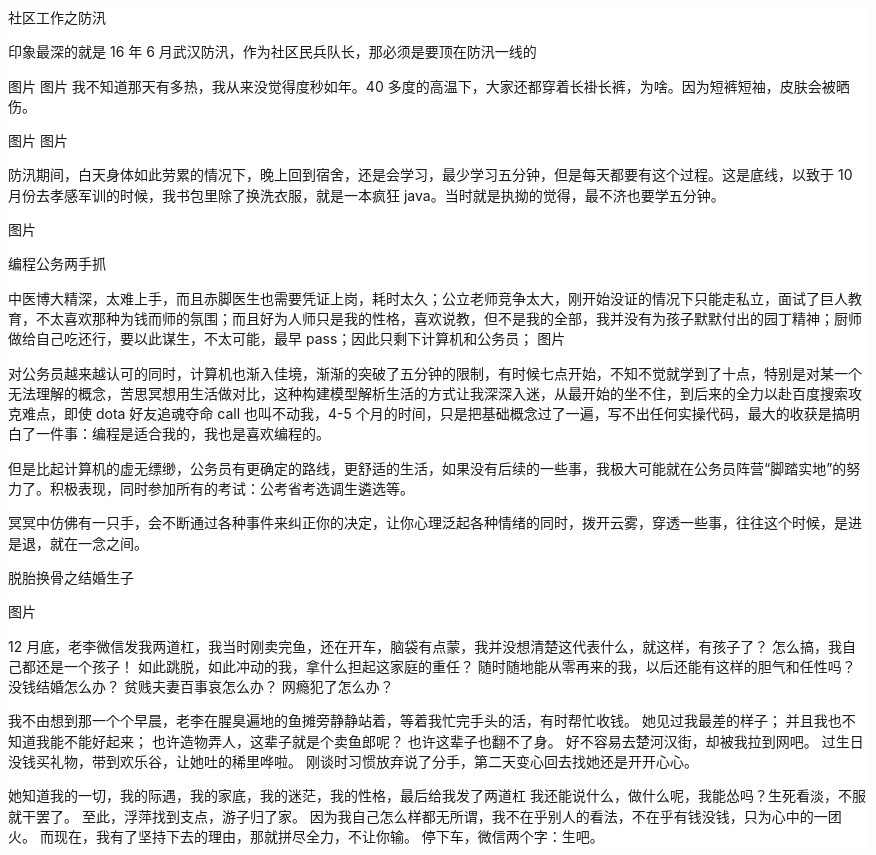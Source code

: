 社区工作之防汛

印象最深的就是 16 年 6 月武汉防汛，作为社区民兵队长，那必须是要顶在防汛一线的

图片
图片
我不知道那天有多热，我从来没觉得度秒如年。40 多度的高温下，大家还都穿着长褂长裤，为啥。因为短裤短袖，皮肤会被晒伤。

图片
图片

防汛期间，白天身体如此劳累的情况下，晚上回到宿舍，还是会学习，最少学习五分钟，但是每天都要有这个过程。这是底线，以致于 10 月份去孝感军训的时候，我书包里除了换洗衣服，就是一本疯狂 java。当时就是执拗的觉得，最不济也要学五分钟。

图片

编程公务两手抓

中医博大精深，太难上手，而且赤脚医生也需要凭证上岗，耗时太久；公立老师竞争太大，刚开始没证的情况下只能走私立，面试了巨人教育，不太喜欢那种为钱而师的氛围；而且好为人师只是我的性格，喜欢说教，但不是我的全部，我并没有为孩子默默付出的园丁精神；厨师做给自己吃还行，要以此谋生，不太可能，最早 pass；因此只剩下计算机和公务员；
图片

对公务员越来越认可的同时，计算机也渐入佳境，渐渐的突破了五分钟的限制，有时候七点开始，不知不觉就学到了十点，特别是对某一个无法理解的概念，苦思冥想用生活做对比，这种构建模型解析生活的方式让我深深入迷，从最开始的坐不住，到后来的全力以赴百度搜索攻克难点，即使 dota 好友追魂夺命 call 也叫不动我，4-5 个月的时间，只是把基础概念过了一遍，写不出任何实操代码，最大的收获是搞明白了一件事：编程是适合我的，我也是喜欢编程的。

但是比起计算机的虚无缥缈，公务员有更确定的路线，更舒适的生活，如果没有后续的一些事，我极大可能就在公务员阵营“脚踏实地”的努力了。积极表现，同时参加所有的考试：公考省考选调生遴选等。

冥冥中仿佛有一只手，会不断通过各种事件来纠正你的决定，让你心理泛起各种情绪的同时，拨开云雾，穿透一些事，往往这个时候，是进是退，就在一念之间。

脱胎换骨之结婚生子

图片

12 月底，老李微信发我两道杠，我当时刚卖完鱼，还在开车，脑袋有点蒙，我并没想清楚这代表什么，就这样，有孩子了？
怎么搞，我自己都还是一个孩子！
如此跳脱，如此冲动的我，拿什么担起这家庭的重任？
随时随地能从零再来的我，以后还能有这样的胆气和任性吗？
没钱结婚怎么办？
贫贱夫妻百事哀怎么办？
网瘾犯了怎么办？

我不由想到那一个个早晨，老李在腥臭遍地的鱼摊旁静静站着，等着我忙完手头的活，有时帮忙收钱。
她见过我最差的样子；
并且我也不知道我能不能好起来；
也许造物弄人，这辈子就是个卖鱼郎呢？
也许这辈子也翻不了身。
好不容易去楚河汉街，却被我拉到网吧。
过生日没钱买礼物，带到欢乐谷，让她吐的稀里哗啦。
刚谈时习惯放弃说了分手，第二天变心回去找她还是开开心心。

她知道我的一切，我的际遇，我的家底，我的迷茫，我的性格，最后给我发了两道杠
我还能说什么，做什么呢，我能怂吗？生死看淡，不服就干罢了。
至此，浮萍找到支点，游子归了家。
因为我自己怎么样都无所谓，我不在乎别人的看法，不在乎有钱没钱，只为心中的一团火。
而现在，我有了坚持下去的理由，那就拼尽全力，不让你输。
停下车，微信两个字：生吧。
